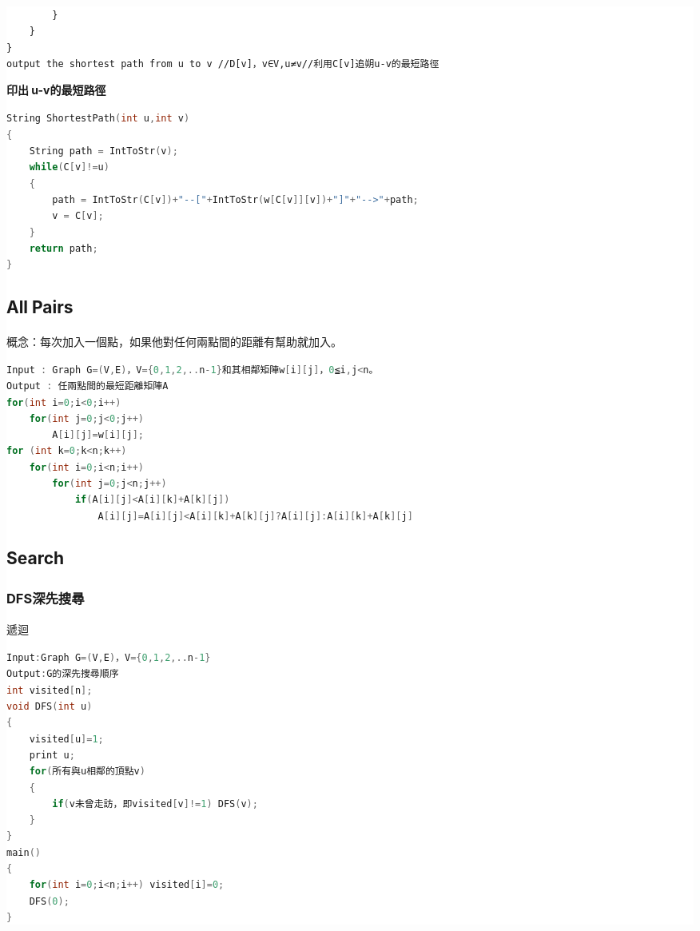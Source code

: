 ```pseudocode
		}
	}
}
output the shortest path from u to v //D[v]，v∈V,u≠v//利用C[v]追朔u-v的最短路徑 
```

**印出 u-v的最短路徑**

```c++
String ShortestPath(int u,int v)
{
	String path = IntToStr(v);
    while(C[v]!=u)
    {
    	path = IntToStr(C[v])+"--["+IntToStr(w[C[v]][v])+"]"+"-->"+path;
        v = C[v];
    }
    return path;
}
```

## All Pairs

概念：每次加入一個點，如果他對任何兩點間的距離有幫助就加入。

```c++
Input : Graph G=(V,E)，V={0,1,2,..n-1}和其相鄰矩陣w[i][j]，0≦i,j<n。
Output : 任兩點間的最短距離矩陣A
for(int i=0;i<0;i++)
    for(int j=0;j<0;j++)
    	A[i][j]=w[i][j];
for (int k=0;k<n;k++)
	for(int i=0;i<n;i++)
        for(int j=0;j<n;j++)
            if(A[i][j]<A[i][k]+A[k][j])
                A[i][j]=A[i][j]<A[i][k]+A[k][j]?A[i][j]:A[i][k]+A[k][j]
```

## Search

### DFS深先搜尋

遞迴

```c++
Input:Graph G=(V,E)，V={0,1,2,..n-1}
Output:G的深先搜尋順序
int visited[n];
void DFS(int u)
{
    visited[u]=1;
    print u;
    for(所有與u相鄰的頂點v)
    {
        if(v未曾走訪，即visited[v]!=1) DFS(v);
    }
}
main()
{
    for(int i=0;i<n;i++) visited[i]=0;
    DFS(0);
}
```
